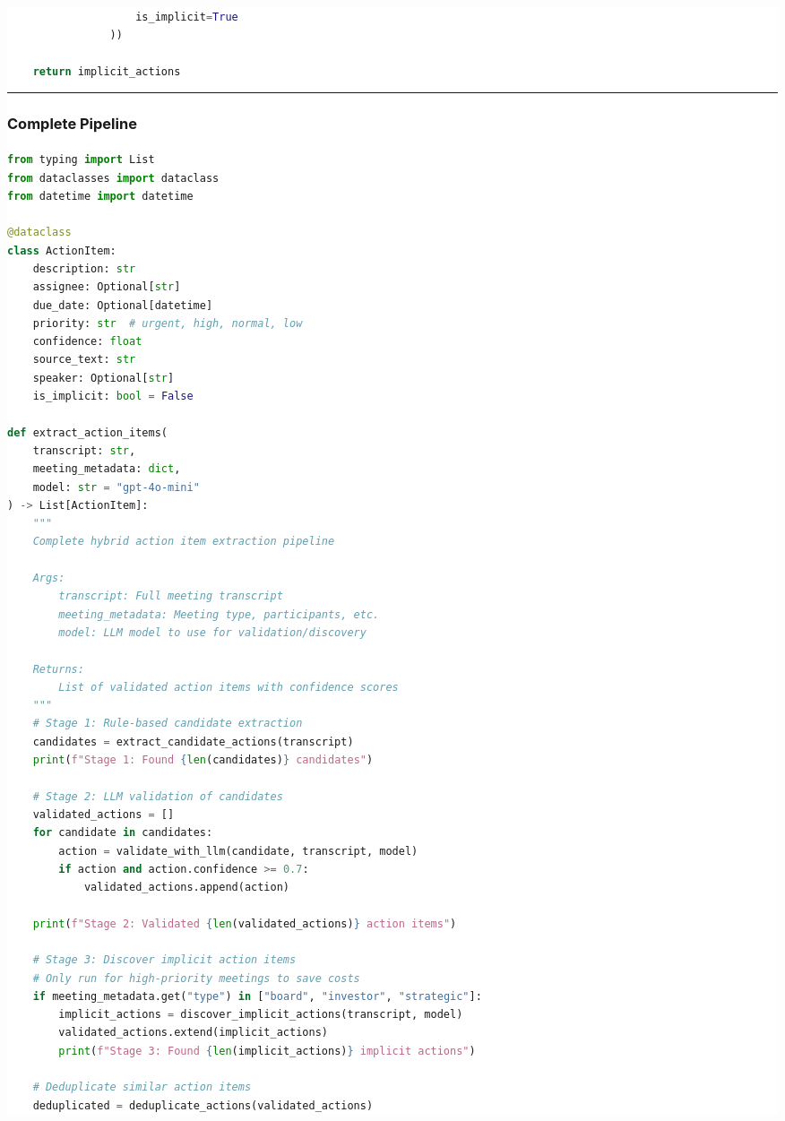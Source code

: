 ```python
                    is_implicit=True
                ))

    return implicit_actions
```

---

### Complete Pipeline

```python
from typing import List
from dataclasses import dataclass
from datetime import datetime

@dataclass
class ActionItem:
    description: str
    assignee: Optional[str]
    due_date: Optional[datetime]
    priority: str  # urgent, high, normal, low
    confidence: float
    source_text: str
    speaker: Optional[str]
    is_implicit: bool = False

def extract_action_items(
    transcript: str,
    meeting_metadata: dict,
    model: str = "gpt-4o-mini"
) -> List[ActionItem]:
    """
    Complete hybrid action item extraction pipeline

    Args:
        transcript: Full meeting transcript
        meeting_metadata: Meeting type, participants, etc.
        model: LLM model to use for validation/discovery

    Returns:
        List of validated action items with confidence scores
    """
    # Stage 1: Rule-based candidate extraction
    candidates = extract_candidate_actions(transcript)
    print(f"Stage 1: Found {len(candidates)} candidates")

    # Stage 2: LLM validation of candidates
    validated_actions = []
    for candidate in candidates:
        action = validate_with_llm(candidate, transcript, model)
        if action and action.confidence >= 0.7:
            validated_actions.append(action)

    print(f"Stage 2: Validated {len(validated_actions)} action items")

    # Stage 3: Discover implicit action items
    # Only run for high-priority meetings to save costs
    if meeting_metadata.get("type") in ["board", "investor", "strategic"]:
        implicit_actions = discover_implicit_actions(transcript, model)
        validated_actions.extend(implicit_actions)
        print(f"Stage 3: Found {len(implicit_actions)} implicit actions")

    # Deduplicate similar action items
    deduplicated = deduplicate_actions(validated_actions)
```